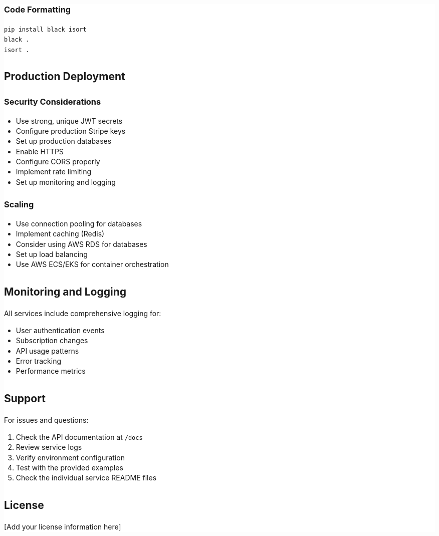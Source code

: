 ### Code Formatting

```bash
pip install black isort
black .
isort .
```

## Production Deployment

### Security Considerations

- Use strong, unique JWT secrets
- Configure production Stripe keys
- Set up production databases
- Enable HTTPS
- Configure CORS properly
- Implement rate limiting
- Set up monitoring and logging

### Scaling

- Use connection pooling for databases
- Implement caching (Redis)
- Consider using AWS RDS for databases
- Set up load balancing
- Use AWS ECS/EKS for container orchestration

## Monitoring and Logging

All services include comprehensive logging for:

- User authentication events
- Subscription changes
- API usage patterns
- Error tracking
- Performance metrics

## Support

For issues and questions:

1. Check the API documentation at `/docs`
2. Review service logs
3. Verify environment configuration
4. Test with the provided examples
5. Check the individual service README files

## License

[Add your license information here]
